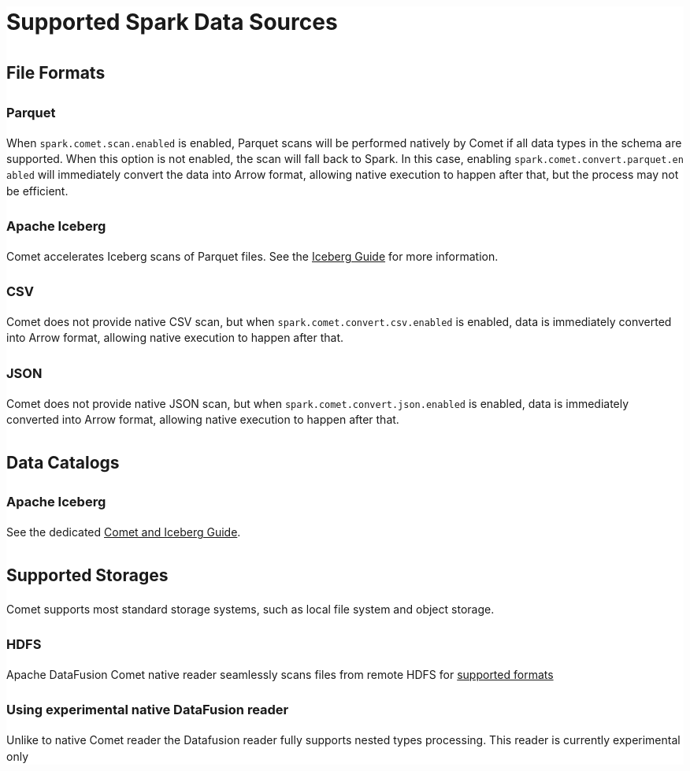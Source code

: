 

# Supported Spark Data Sources

## File Formats

### Parquet

When `spark.comet.scan.enabled` is enabled, Parquet scans will be performed natively by Comet if all data types
in the schema are supported. When this option is not enabled, the scan will fall back to Spark. In this case,
enabling `spark.comet.convert.parquet.enabled` will immediately convert the data into Arrow format, allowing native 
execution to happen after that, but the process may not be efficient.

### Apache Iceberg

Comet accelerates Iceberg scans of Parquet files. See the [Iceberg Guide] for more information.

[Iceberg Guide]: iceberg.md

### CSV

Comet does not provide native CSV scan, but when `spark.comet.convert.csv.enabled` is enabled, data is immediately
converted into Arrow format, allowing native execution to happen after that.

### JSON

Comet does not provide native JSON scan, but when `spark.comet.convert.json.enabled` is enabled, data is immediately
converted into Arrow format, allowing native execution to happen after that.

## Data Catalogs

### Apache Iceberg

See the dedicated [Comet and Iceberg Guide](iceberg.md).

## Supported Storages

Comet supports most standard storage systems, such as local file system and object storage.

### HDFS

Apache DataFusion Comet native reader seamlessly scans files from remote HDFS for [supported formats](#supported-spark-data-sources)

### Using experimental native DataFusion reader
Unlike to native Comet reader the Datafusion reader fully supports nested types processing. This reader is currently experimental only

